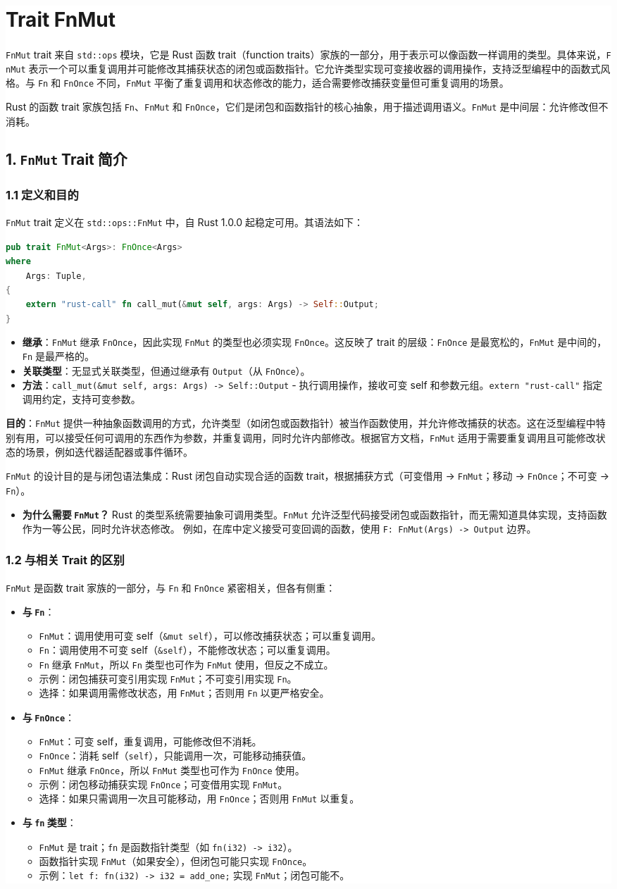 # Trait FnMut

`FnMut` trait 来自 `std::ops` 模块，它是 Rust 函数 trait（function traits）家族的一部分，用于表示可以像函数一样调用的类型。具体来说，`FnMut` 表示一个可以重复调用并可能修改其捕获状态的闭包或函数指针。它允许类型实现可变接收器的调用操作，支持泛型编程中的函数式风格。与 `Fn` 和 `FnOnce` 不同，`FnMut` 平衡了重复调用和状态修改的能力，适合需要修改捕获变量但可重复调用的场景。

Rust 的函数 trait 家族包括 `Fn`、`FnMut` 和 `FnOnce`，它们是闭包和函数指针的核心抽象，用于描述调用语义。`FnMut` 是中间层：允许修改但不消耗。

## 1. `FnMut` Trait 简介

### 1.1 定义和目的
`FnMut` trait 定义在 `std::ops::FnMut` 中，自 Rust 1.0.0 起稳定可用。其语法如下：
```rust
pub trait FnMut<Args>: FnOnce<Args>
where
    Args: Tuple,
{
    extern "rust-call" fn call_mut(&mut self, args: Args) -> Self::Output;
}
```
- **继承**：`FnMut` 继承 `FnOnce`，因此实现 `FnMut` 的类型也必须实现 `FnOnce`。这反映了 trait 的层级：`FnOnce` 是最宽松的，`FnMut` 是中间的，`Fn` 是最严格的。
- **关联类型**：无显式关联类型，但通过继承有 `Output`（从 `FnOnce`）。
- **方法**：`call_mut(&mut self, args: Args) -> Self::Output` - 执行调用操作，接收可变 self 和参数元组。`extern "rust-call"` 指定调用约定，支持可变参数。

**目的**：`FnMut` 提供一种抽象函数调用的方式，允许类型（如闭包或函数指针）被当作函数使用，并允许修改捕获的状态。这在泛型编程中特别有用，可以接受任何可调用的东西作为参数，并重复调用，同时允许内部修改。根据官方文档，`FnMut` 适用于需要重复调用且可能修改状态的场景，例如迭代器适配器或事件循环。

`FnMut` 的设计目的是与闭包语法集成：Rust 闭包自动实现合适的函数 trait，根据捕获方式（可变借用 -> `FnMut`；移动 -> `FnOnce`；不可变 -> `Fn`）。

- **为什么需要 `FnMut`？** Rust 的类型系统需要抽象可调用类型。`FnMut` 允许泛型代码接受闭包或函数指针，而无需知道具体实现，支持函数作为一等公民，同时允许状态修改。 例如，在库中定义接受可变回调的函数，使用 `F: FnMut(Args) -> Output` 边界。

### 1.2 与相关 Trait 的区别
`FnMut` 是函数 trait 家族的一部分，与 `Fn` 和 `FnOnce` 紧密相关，但各有侧重：

- **与 `Fn`**：
  - `FnMut`：调用使用可变 self（`&mut self`），可以修改捕获状态；可以重复调用。
  - `Fn`：调用使用不可变 self（`&self`），不能修改状态；可以重复调用。
  - `Fn` 继承 `FnMut`，所以 `Fn` 类型也可作为 `FnMut` 使用，但反之不成立。
  - 示例：闭包捕获可变引用实现 `FnMut`；不可变引用实现 `Fn`。
  - 选择：如果调用需修改状态，用 `FnMut`；否则用 `Fn` 以更严格安全。

- **与 `FnOnce`**：
  - `FnMut`：可变 self，重复调用，可能修改但不消耗。
  - `FnOnce`：消耗 self（`self`），只能调用一次，可能移动捕获值。
  - `FnMut` 继承 `FnOnce`，所以 `FnMut` 类型也可作为 `FnOnce` 使用。
  - 示例：闭包移动捕获实现 `FnOnce`；可变借用实现 `FnMut`。
  - 选择：如果只需调用一次且可能移动，用 `FnOnce`；否则用 `FnMut` 以重复。

- **与 `fn` 类型**：
  - `FnMut` 是 trait；`fn` 是函数指针类型（如 `fn(i32) -> i32`）。
  - 函数指针实现 `FnMut`（如果安全），但闭包可能只实现 `FnOnce`。
  - 示例：`let f: fn(i32) -> i32 = add_one;` 实现 `FnMut`；闭包可能不。
